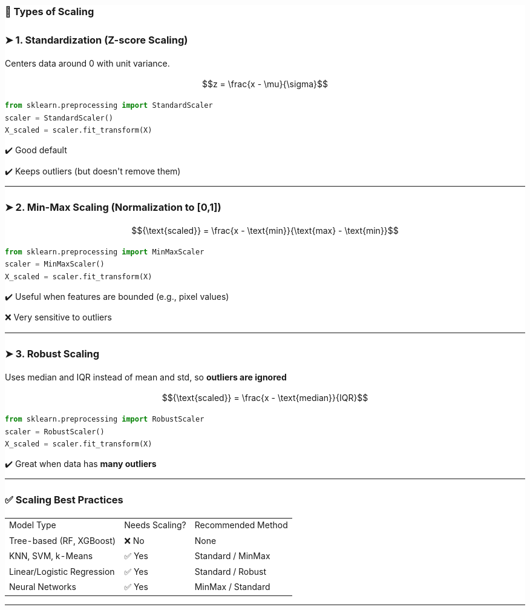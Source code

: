 
### 🧪 Types of Scaling

### ➤ 1. **Standardization (Z-score Scaling)**

Centers data around 0 with unit variance.

$$z = \frac{x - \mu}{\sigma}$$

```Python
from sklearn.preprocessing import StandardScaler
scaler = StandardScaler()
X_scaled = scaler.fit_transform(X)
```

✔️ Good default

✔️ Keeps outliers (but doesn't remove them)

---

### ➤ 2. **Min-Max Scaling (Normalization to [0,1])**

$${\text{scaled}} = \frac{x - \text{min}}{\text{max} - \text{min}}$$

```Python
from sklearn.preprocessing import MinMaxScaler
scaler = MinMaxScaler()
X_scaled = scaler.fit_transform(X)
```

✔️ Useful when features are bounded (e.g., pixel values)

❌ Very sensitive to outliers

---

### ➤ 3. **Robust Scaling**

Uses median and IQR instead of mean and std, so **outliers are ignored**

$${\text{scaled}} = \frac{x - \text{median}}{IQR}$$

```Python
from sklearn.preprocessing import RobustScaler
scaler = RobustScaler()
X_scaled = scaler.fit_transform(X)
```

✔️ Great when data has **many outliers**

---

### ✅ Scaling Best Practices

|   |   |   |
|---|---|---|
|Model Type|Needs Scaling?|Recommended Method|
|Tree-based (RF, XGBoost)|❌ No|None|
|KNN, SVM, k-Means|✅ Yes|Standard / MinMax|
|Linear/Logistic Regression|✅ Yes|Standard / Robust|
|Neural Networks|✅ Yes|MinMax / Standard|

---